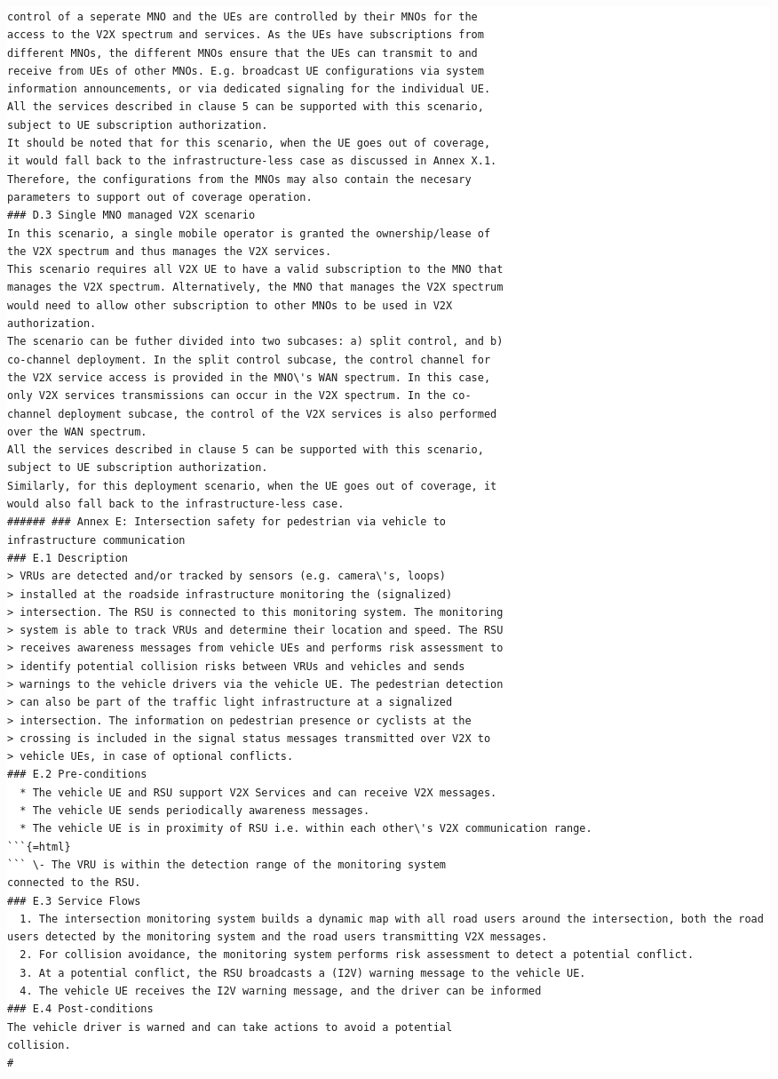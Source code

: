 ```{=html}
control of a seperate MNO and the UEs are controlled by their MNOs for the
access to the V2X spectrum and services. As the UEs have subscriptions from
different MNOs, the different MNOs ensure that the UEs can transmit to and
receive from UEs of other MNOs. E.g. broadcast UE configurations via system
information announcements, or via dedicated signaling for the individual UE.
All the services described in clause 5 can be supported with this scenario,
subject to UE subscription authorization.
It should be noted that for this scenario, when the UE goes out of coverage,
it would fall back to the infrastructure-less case as discussed in Annex X.1.
Therefore, the configurations from the MNOs may also contain the necesary
parameters to support out of coverage operation.
### D.3 Single MNO managed V2X scenario
In this scenario, a single mobile operator is granted the ownership/lease of
the V2X spectrum and thus manages the V2X services.
This scenario requires all V2X UE to have a valid subscription to the MNO that
manages the V2X spectrum. Alternatively, the MNO that manages the V2X spectrum
would need to allow other subscription to other MNOs to be used in V2X
authorization.
The scenario can be futher divided into two subcases: a) split control, and b)
co-channel deployment. In the split control subcase, the control channel for
the V2X service access is provided in the MNO\'s WAN spectrum. In this case,
only V2X services transmissions can occur in the V2X spectrum. In the co-
channel deployment subcase, the control of the V2X services is also performed
over the WAN spectrum.
All the services described in clause 5 can be supported with this scenario,
subject to UE subscription authorization.
Similarly, for this deployment scenario, when the UE goes out of coverage, it
would also fall back to the infrastructure-less case.
###### ### Annex E: Intersection safety for pedestrian via vehicle to
infrastructure communication
### E.1 Description
> VRUs are detected and/or tracked by sensors (e.g. camera\'s, loops)
> installed at the roadside infrastructure monitoring the (signalized)
> intersection. The RSU is connected to this monitoring system. The monitoring
> system is able to track VRUs and determine their location and speed. The RSU
> receives awareness messages from vehicle UEs and performs risk assessment to
> identify potential collision risks between VRUs and vehicles and sends
> warnings to the vehicle drivers via the vehicle UE. The pedestrian detection
> can also be part of the traffic light infrastructure at a signalized
> intersection. The information on pedestrian presence or cyclists at the
> crossing is included in the signal status messages transmitted over V2X to
> vehicle UEs, in case of optional conflicts.
### E.2 Pre-conditions
  * The vehicle UE and RSU support V2X Services and can receive V2X messages.
  * The vehicle UE sends periodically awareness messages.
  * The vehicle UE is in proximity of RSU i.e. within each other\'s V2X communication range.
```{=html}
``` \- The VRU is within the detection range of the monitoring system
connected to the RSU.
### E.3 Service Flows
  1. The intersection monitoring system builds a dynamic map with all road users around the intersection, both the road users detected by the monitoring system and the road users transmitting V2X messages.
  2. For collision avoidance, the monitoring system performs risk assessment to detect a potential conflict.
  3. At a potential conflict, the RSU broadcasts a (I2V) warning message to the vehicle UE.
  4. The vehicle UE receives the I2V warning message, and the driver can be informed
### E.4 Post-conditions
The vehicle driver is warned and can take actions to avoid a potential
collision.
#